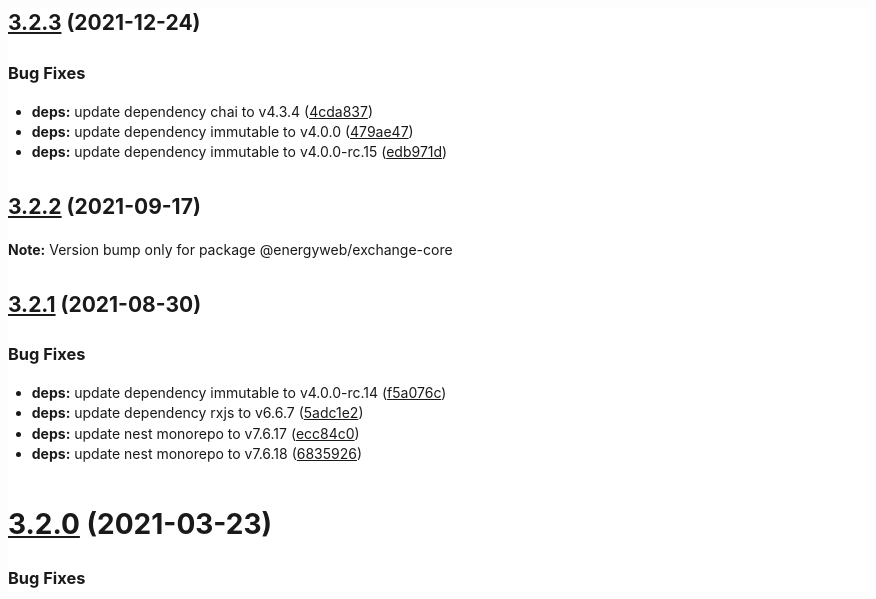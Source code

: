 ## [3.2.3](https://github.com/energywebfoundation/origin/compare/@energyweb/exchange-core@3.2.2...@energyweb/exchange-core@3.2.3) (2021-12-24)


### Bug Fixes

* **deps:** update dependency chai to v4.3.4 ([4cda837](https://github.com/energywebfoundation/origin/commit/4cda8376255385f0b8dddbfbbd4652ea36f43c83))
* **deps:** update dependency immutable to v4.0.0 ([479ae47](https://github.com/energywebfoundation/origin/commit/479ae47676deaefb2e8d9121f0a592a3d8066f59))
* **deps:** update dependency immutable to v4.0.0-rc.15 ([edb971d](https://github.com/energywebfoundation/origin/commit/edb971d95c8fbe3dd5f719879f49021bcdb4362b))





## [3.2.2](https://github.com/energywebfoundation/origin/compare/@energyweb/exchange-core@3.2.1...@energyweb/exchange-core@3.2.2) (2021-09-17)

**Note:** Version bump only for package @energyweb/exchange-core





## [3.2.1](https://github.com/energywebfoundation/origin/compare/@energyweb/exchange-core@3.2.0...@energyweb/exchange-core@3.2.1) (2021-08-30)


### Bug Fixes

* **deps:** update dependency immutable to v4.0.0-rc.14 ([f5a076c](https://github.com/energywebfoundation/origin/commit/f5a076c225ec45f250a27daef8b9e40c87013d8f))
* **deps:** update dependency rxjs to v6.6.7 ([5adc1e2](https://github.com/energywebfoundation/origin/commit/5adc1e219b360b4e3a28e037a1461f5719329cfd))
* **deps:** update nest monorepo to v7.6.17 ([ecc84c0](https://github.com/energywebfoundation/origin/commit/ecc84c0ce3d2d2e47ebe7c667d53adbc6fdd9f6b))
* **deps:** update nest monorepo to v7.6.18 ([6835926](https://github.com/energywebfoundation/origin/commit/6835926dff7764d275b2006084e344c37948b7fa))





# [3.2.0](https://github.com/energywebfoundation/origin/compare/@energyweb/exchange-core@3.1.9...@energyweb/exchange-core@3.2.0) (2021-03-23)


### Bug Fixes
